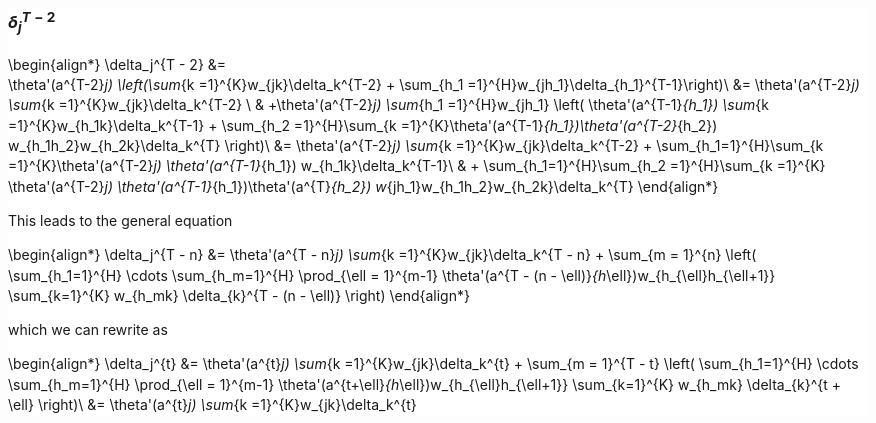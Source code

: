 
### $\delta^{T - 2}_j$


\begin{align*}
\delta_j^{T - 2} 
&=  
\theta'(a^{T-2}_j) \left(\sum_{k =1}^{K}w_{jk}\delta_k^{T-2} + \sum_{h_1 =1}^{H}w_{jh_1}\delta_{h_1}^{T-1}\right)\\
&= 
\theta'(a^{T-2}_j) \sum_{k =1}^{K}w_{jk}\delta_k^{T-2} \\
& +\theta'(a^{T-2}_j) \sum_{h_1 =1}^{H}w_{jh_1}
\left(
\theta'(a^{T-1}_{h_1}) \sum_{k =1}^{K}w_{h_1k}\delta_k^{T-1} +
\sum_{h_2 =1}^{H}\sum_{k =1}^{K}\theta'(a^{T-1}_{h_1})\theta'(a^{T-2}_{h_2}) w_{h_1h_2}w_{h_2k}\delta_k^{T}
\right)\\
&= 
\theta'(a^{T-2}_j) \sum_{k =1}^{K}w_{jk}\delta_k^{T-2} + 
\sum_{h_1=1}^{H}\sum_{k =1}^{K}\theta'(a^{T-2}_j) \theta'(a^{T-1}_{h_1}) w_{h_1k}\delta_k^{T-1}\\
& + 
\sum_{h_1=1}^{H}\sum_{h_2 =1}^{H}\sum_{k =1}^{K}
\theta'(a^{T-2}_j) \theta'(a^{T-1}_{h_1})\theta'(a^{T}_{h_2}) w_{jh_1}w_{h_1h_2}w_{h_2k}\delta_k^{T}
\end{align*}

This leads to the general equation 

\begin{align*}
\delta_j^{T - n} 
&= 
\theta'(a^{T - n}_j) \sum_{k =1}^{K}w_{jk}\delta_k^{T - n}
+
\sum_{m = 1}^{n}
\left(
\sum_{h_1=1}^{H}
\cdots
\sum_{h_m=1}^{H}
\prod_{\ell = 1}^{m-1}
\theta'(a^{T - (n - \ell)}_{h_\ell})w_{h_{\ell}h_{\ell+1}}
\sum_{k=1}^{K}
w_{h_mk}
\delta_{k}^{T - (n - \ell)}
\right)
\end{align*}

which we can rewrite as 

\begin{align*}
\delta_j^{t} 
&= 
\theta'(a^{t}_j) \sum_{k =1}^{K}w_{jk}\delta_k^{t}
+
\sum_{m = 1}^{T - t}
\left(
\sum_{h_1=1}^{H}
\cdots
\sum_{h_m=1}^{H}
\prod_{\ell = 1}^{m-1}
\theta'(a^{t+\ell}_{h_\ell})w_{h_{\ell}h_{\ell+1}}
\sum_{k=1}^{K}
w_{h_mk}
\delta_{k}^{t + \ell}
\right)\\
&=
\theta'(a^{t}_j) \sum_{k =1}^{K}w_{jk}\delta_k^{t}
